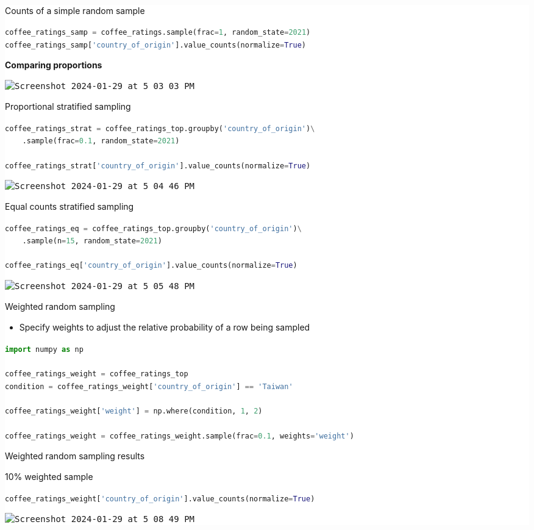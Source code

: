 Counts of a simple random sample
```python
coffee_ratings_samp = coffee_ratings.sample(frac=1, random_state=2021)
coffee_ratings_samp['country_of_origin'].value_counts(normalize=True)
```

**Comparing proportions**

<kbd> <img width="767" alt="Screenshot 2024-01-29 at 5 03 03 PM" src="https://github.com/mattamx/DataScience_quick_guides/assets/107958646/6d62393e-d567-4737-97fb-12986c0d804d">
</kbd>

Proportional stratified sampling
```python
coffee_ratings_strat = coffee_ratings_top.groupby('country_of_origin')\
    .sample(frac=0.1, random_state=2021)

coffee_ratings_strat['country_of_origin'].value_counts(normalize=True)
```
<kbd> <img width="377" alt="Screenshot 2024-01-29 at 5 04 46 PM" src="https://github.com/mattamx/DataScience_quick_guides/assets/107958646/c9280fc9-38ef-4b42-9b26-e67f455239c7">
</kbd>

Equal counts stratified sampling
```python
coffee_ratings_eq = coffee_ratings_top.groupby('country_of_origin')\
    .sample(n=15, random_state=2021)

coffee_ratings_eq['country_of_origin'].value_counts(normalize=True)
```
<kbd><img width="366" alt="Screenshot 2024-01-29 at 5 05 48 PM" src="https://github.com/mattamx/DataScience_quick_guides/assets/107958646/bedd284b-7cc1-407d-bb4d-eef05420847e">
</kbd>

Weighted random sampling

- Specify weights to adjust the relative probability of a row being sampled
```python
import numpy as np

coffee_ratings_weight = coffee_ratings_top
condition = coffee_ratings_weight['country_of_origin'] == 'Taiwan'

coffee_ratings_weight['weight'] = np.where(condition, 1, 2)

coffee_ratings_weight = coffee_ratings_weight.sample(frac=0.1, weights='weight')
```

Weighted random sampling results

10% weighted sample
```python
coffee_ratings_weight['country_of_origin'].value_counts(normalize=True)
```
<kbd><img width="363" alt="Screenshot 2024-01-29 at 5 08 49 PM" src="https://github.com/mattamx/DataScience_quick_guides/assets/107958646/dbd4f75b-88e6-4978-82b2-cd048b42de76">
</kbd>

